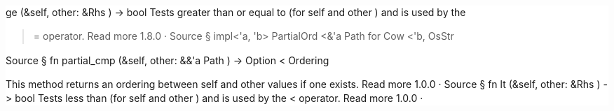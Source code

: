 ge
(&self, other:
&Rhs
) ->
bool
Tests greater than or equal to (for
self
and
other
) and is used by
the
>=
operator.
Read more
1.8.0
·
Source
§
impl<'a, 'b>
PartialOrd
<&'a
Path
> for
Cow
<'b,
OsStr
>
Source
§
fn
partial_cmp
(&self, other: &&'a
Path
) ->
Option
<
Ordering
>
This method returns an ordering between
self
and
other
values if one exists.
Read more
1.0.0
·
Source
§
fn
lt
(&self, other:
&Rhs
) ->
bool
Tests less than (for
self
and
other
) and is used by the
<
operator.
Read more
1.0.0
·